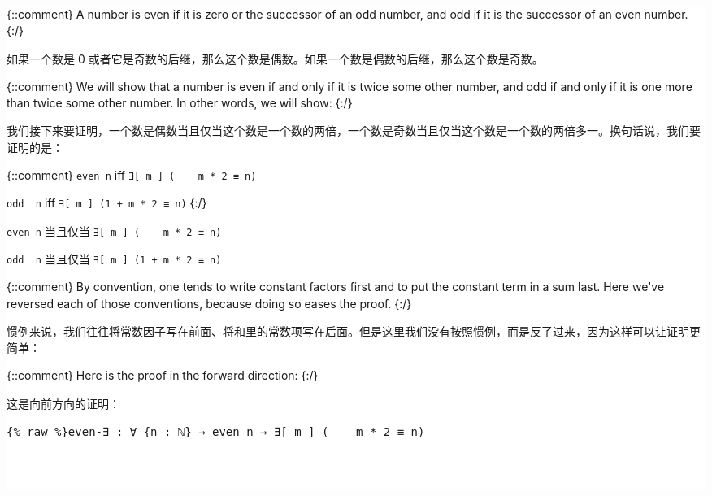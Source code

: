 {::comment}
A number is even if it is zero or the successor of an odd number, and
odd if it is the successor of an even number.
{:/}

如果一个数是 0 或者它是奇数的后继，那么这个数是偶数。如果一个数是偶数的后继，那么这个数是奇数。

{::comment}
We will show that a number is even if and only if it is twice some
other number, and odd if and only if it is one more than twice
some other number.  In other words, we will show:
{:/}

我们接下来要证明，一个数是偶数当且仅当这个数是一个数的两倍，一个数是奇数当且仅当这个数是一个数的两倍多一。换句话说，我们要证明的是：

{::comment}
`even n`   iff   `∃[ m ] (    m * 2 ≡ n)`

`odd  n`   iff   `∃[ m ] (1 + m * 2 ≡ n)`
{:/}

`even n`   当且仅当   `∃[ m ] (    m * 2 ≡ n)`

`odd  n`   当且仅当   `∃[ m ] (1 + m * 2 ≡ n)`

{::comment}
By convention, one tends to write constant factors first and to put
the constant term in a sum last. Here we've reversed each of those
conventions, because doing so eases the proof.
{:/}

惯例来说，我们往往将常数因子写在前面、将和里的常数项写在后面。但是这里我们没有按照惯例，而是反了过来，因为这样可以让证明更简单：

{::comment}
Here is the proof in the forward direction:
{:/}

这是向前方向的证明：

<pre class="Agda">{% raw %}<a id="even-∃"></a><a id="14558" href="{% endraw %}{{ site.baseurl }}{% link out/plfa/Quantifiers.md %}{% raw %}#14558" class="Function">even-∃</a> <a id="14565" class="Symbol">:</a> <a id="14567" class="Symbol">∀</a> <a id="14569" class="Symbol">{</a><a id="14570" href="{% endraw %}{{ site.baseurl }}{% link out/plfa/Quantifiers.md %}{% raw %}#14570" class="Bound">n</a> <a id="14572" class="Symbol">:</a> <a id="14574" href="https://agda.github.io/agda-stdlib/v0.17/Agda.Builtin.Nat.html#97" class="Datatype">ℕ</a><a id="14575" class="Symbol">}</a> <a id="14577" class="Symbol">→</a> <a id="14579" href="{% endraw %}{{ site.baseurl }}{% link out/plfa/Quantifiers.md %}{% raw %}#13311" class="Datatype">even</a> <a id="14584" href="{% endraw %}{{ site.baseurl }}{% link out/plfa/Quantifiers.md %}{% raw %}#14570" class="Bound">n</a> <a id="14586" class="Symbol">→</a> <a id="14588" href="{% endraw %}{{ site.baseurl }}{% link out/plfa/Quantifiers.md %}{% raw %}#10033" class="Function">∃[</a> <a id="14591" href="{% endraw %}{{ site.baseurl }}{% link out/plfa/Quantifiers.md %}{% raw %}#14591" class="Bound">m</a> <a id="14593" href="{% endraw %}{{ site.baseurl }}{% link out/plfa/Quantifiers.md %}{% raw %}#10033" class="Function">]</a> <a id="14595" class="Symbol">(</a>    <a id="14600" href="{% endraw %}{{ site.baseurl }}{% link out/plfa/Quantifiers.md %}{% raw %}#14591" class="Bound">m</a> <a id="14602" href="https://agda.github.io/agda-stdlib/v0.17/Agda.Builtin.Nat.html#433" class="Primitive Operator">*</a> <a id="14604" class="Number">2</a> <a id="14606" href="https://agda.github.io/agda-stdlib/v0.17/Agda.Builtin.Equality.html#83" class="Datatype Operator">≡</a> <a id="14608" href="{% endraw %}{{ site.baseurl }}{% link out/plfa/Quantifiers.md %}{% raw %}#14570" class="Bound">n</a><a id="14609" class="Symbol">)</a>